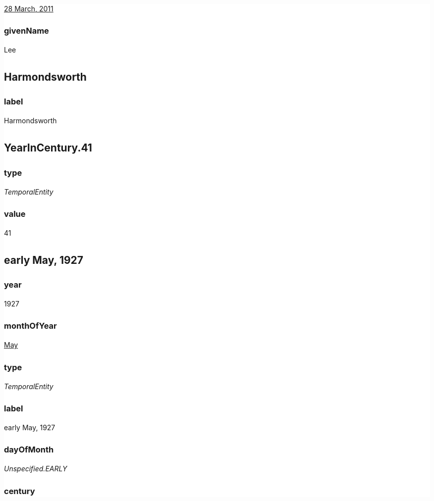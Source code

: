 [28 March, 2011](#28-March-2011)

### givenName


Lee

## Harmondsworth

### label


Harmondsworth

## YearInCentury.41

### type


*TemporalEntity*

### value


41

## early May, 1927

### year


1927

### monthOfYear


[May](#May)

### type


*TemporalEntity*

### label


early May, 1927

### dayOfMonth


*Unspecified.EARLY*

### century
